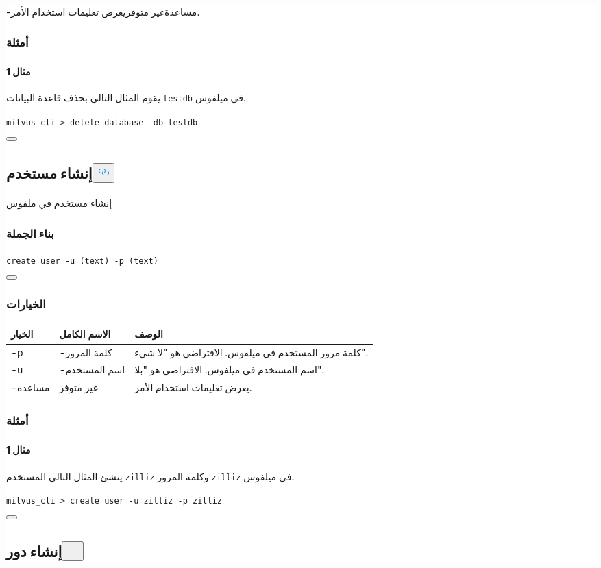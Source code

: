 <tr><td style="text-align:left">-مساعدة</td><td style="text-align:left">غير متوفر</td><td style="text-align:left">يعرض تعليمات استخدام الأمر.</td></tr>
</tbody>
</table>
<h3 id="Examples" class="common-anchor-header">أمثلة</h3><h4 id="Example-1" class="common-anchor-header">مثال 1</h4><p>يقوم المثال التالي بحذف قاعدة البيانات <code translate="no">testdb</code> في ميلفوس.</p>
<pre><code translate="no" class="language-shell">milvus_cli &gt; <span class="hljs-keyword">delete</span> database -db testdb
<button class="copy-code-btn"></button></code></pre>
<h2 id="create-user" class="common-anchor-header">إنشاء مستخدم<button data-href="#create-user" class="anchor-icon" translate="no">
      <svg translate="no"
        aria-hidden="true"
        focusable="false"
        height="20"
        version="1.1"
        viewBox="0 0 16 16"
        width="16"
      >
        <path
          fill="#0092E4"
          fill-rule="evenodd"
          d="M4 9h1v1H4c-1.5 0-3-1.69-3-3.5S2.55 3 4 3h4c1.45 0 3 1.69 3 3.5 0 1.41-.91 2.72-2 3.25V8.59c.58-.45 1-1.27 1-2.09C10 5.22 8.98 4 8 4H4c-.98 0-2 1.22-2 2.5S3 9 4 9zm9-3h-1v1h1c1 0 2 1.22 2 2.5S13.98 12 13 12H9c-.98 0-2-1.22-2-2.5 0-.83.42-1.64 1-2.09V6.25c-1.09.53-2 1.84-2 3.25C6 11.31 7.55 13 9 13h4c1.45 0 3-1.69 3-3.5S14.5 6 13 6z"
        ></path>
      </svg>
    </button></h2><p>إنشاء مستخدم في ملفوس</p>
<p><h3 id="create-user">بناء الجملة</h3></p>
<pre><code translate="no" class="language-shell">create user -u (text) -p (text)
<button class="copy-code-btn"></button></code></pre>
<h3 id="Options" class="common-anchor-header">الخيارات</h3><table>
<thead>
<tr><th style="text-align:left">الخيار</th><th style="text-align:left">الاسم الكامل</th><th style="text-align:left">الوصف</th></tr>
</thead>
<tbody>
<tr><td style="text-align:left">-p</td><td style="text-align:left">-كلمة المرور</td><td style="text-align:left">كلمة مرور المستخدم في ميلفوس. الافتراضي هو &quot;لا شيء&quot;.</td></tr>
<tr><td style="text-align:left">-u</td><td style="text-align:left">-اسم المستخدم</td><td style="text-align:left">اسم المستخدم في ميلفوس. الافتراضي هو &quot;بلا&quot;.</td></tr>
<tr><td style="text-align:left">-مساعدة</td><td style="text-align:left">غير متوفر</td><td style="text-align:left">يعرض تعليمات استخدام الأمر.</td></tr>
</tbody>
</table>
<h3 id="Examples" class="common-anchor-header">أمثلة</h3><h4 id="Example-1" class="common-anchor-header">مثال 1</h4><p>ينشئ المثال التالي المستخدم <code translate="no">zilliz</code> وكلمة المرور <code translate="no">zilliz</code> في ميلفوس.</p>
<pre><code translate="no" class="language-shell">milvus_cli &gt; create user -u zilliz -p zilliz
<button class="copy-code-btn"></button></code></pre>
<h2 id="create-role" class="common-anchor-header">إنشاء دور<button data-href="#create-role" class="anchor-icon" translate="no">
      <svg translate="no"
        aria-hidden="true"
        focusable="false"
        height="20"
        version="1.1"
        viewBox="0 0 16 16"
        width="16"
      >
        <path
          fill="#0092E4"
